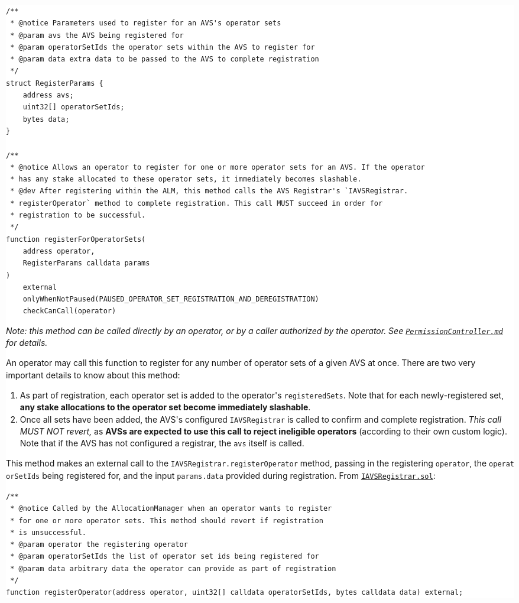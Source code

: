 ```solidity
/**
 * @notice Parameters used to register for an AVS's operator sets
 * @param avs the AVS being registered for
 * @param operatorSetIds the operator sets within the AVS to register for
 * @param data extra data to be passed to the AVS to complete registration
 */
struct RegisterParams {
    address avs;
    uint32[] operatorSetIds;
    bytes data;
}

/**
 * @notice Allows an operator to register for one or more operator sets for an AVS. If the operator
 * has any stake allocated to these operator sets, it immediately becomes slashable.
 * @dev After registering within the ALM, this method calls the AVS Registrar's `IAVSRegistrar.
 * registerOperator` method to complete registration. This call MUST succeed in order for 
 * registration to be successful.
 */
function registerForOperatorSets(
    address operator,
    RegisterParams calldata params
)
    external
    onlyWhenNotPaused(PAUSED_OPERATOR_SET_REGISTRATION_AND_DEREGISTRATION)
    checkCanCall(operator)
```

_Note: this method can be called directly by an operator, or by a caller authorized by the operator. See [`PermissionController.md`](../permissions/PermissionController.md) for details._

An operator may call this function to register for any number of operator sets of a given AVS at once. There are two very important details to know about this method:
1. As part of registration, each operator set is added to the operator's `registeredSets`. Note that for each newly-registered set, **any stake allocations to the operator set become immediately slashable**.
2. Once all sets have been added, the AVS's configured `IAVSRegistrar` is called to confirm and complete registration. _This call MUST NOT revert,_ as **AVSs are expected to use this call to reject ineligible operators** (according to their own custom logic). Note that if the AVS has not configured a registrar, the `avs` itself is called.

This method makes an external call to the `IAVSRegistrar.registerOperator` method, passing in the registering `operator`, the `operatorSetIds` being registered for, and the input `params.data` provided during registration. From [`IAVSRegistrar.sol`](../../src/contracts/interfaces/IAVSRegistrar.sol):

```solidity
/**
 * @notice Called by the AllocationManager when an operator wants to register
 * for one or more operator sets. This method should revert if registration
 * is unsuccessful.
 * @param operator the registering operator
 * @param operatorSetIds the list of operator set ids being registered for
 * @param data arbitrary data the operator can provide as part of registration
 */
function registerOperator(address operator, uint32[] calldata operatorSetIds, bytes calldata data) external;
```
